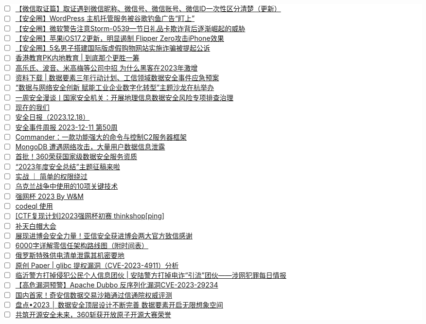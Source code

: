   - [ ] [【微信取证篇】取证遇到微信昵称、微信号、微信账号、微信ID一次性区分清楚（更新）](https://mp.weixin.qq.com/s?__biz=MzI2MTUwNjI4Mw==&mid=2247486852&idx=1&sn=76bab25380a449697f1b6f8cd608d125)
  - [ ] [【安全圈】WordPress 主机托管服务被谷歌钓鱼广告“盯上”](https://mp.weixin.qq.com/s?__biz=MzIzMzE4NDU1OQ==&mid=2652050816&idx=4&sn=e19e3ef969c98fe7e5694a8f01815f1a)
  - [ ] [【安全圈】微软警告注意Storm-0539—节日礼品卡欺诈背后逐渐崛起的威胁](https://mp.weixin.qq.com/s?__biz=MzIzMzE4NDU1OQ==&mid=2652050816&idx=3&sn=8af748d97d55b7a72d84a274fd9aa5d6)
  - [ ] [【安全圈】苹果iOS17.2更新，明显遏制 Flipper Zero攻击iPhone效果](https://mp.weixin.qq.com/s?__biz=MzIzMzE4NDU1OQ==&mid=2652050816&idx=2&sn=055dfcf9dc79b11b3dca1764db6b998f)
  - [ ] [【安全圈】5名男子搭建国际版虚假购物网站实施诈骗被提起公诉](https://mp.weixin.qq.com/s?__biz=MzIzMzE4NDU1OQ==&mid=2652050816&idx=1&sn=2c921466c0b0e946d24c2f25797b88e8)
  - [ ] [香港教育PK内地教育 | 到底那个更胜一筹](https://mp.weixin.qq.com/s?__biz=MzU2MTQwMzMxNA==&mid=2247536474&idx=2&sn=aaf03afdfcb377b872cc18d893e93626)
  - [ ] [高乐氏、波音、米高梅等公司中招 为什么黑客在2023年激增](https://mp.weixin.qq.com/s?__biz=MzU2MTQwMzMxNA==&mid=2247536474&idx=1&sn=0139f5fa1b13b1809ff6fd097dffe37a)
  - [ ] [资料下载 | 数据要素三年行动计划、工信领域数据安全事件应急预案](https://mp.weixin.qq.com/s?__biz=MzUyMDQ4OTkyMg==&mid=2247536170&idx=3&sn=87998716207325f02f8eb04ecfbab4bd)
  - [ ] [“数据与网络安全创新 赋能工业企业数字化转型”主题沙龙在杭举办](https://mp.weixin.qq.com/s?__biz=MzUyMDQ4OTkyMg==&mid=2247536170&idx=2&sn=8a4b011c053b6eb0f709f2fce2a62fae)
  - [ ] [一周安全漫谈丨国家安全机关：开展地理信息数据安全风险专项排查治理](https://mp.weixin.qq.com/s?__biz=MzUyMDQ4OTkyMg==&mid=2247536170&idx=1&sn=c16660d9c681d93db71fcaf949ffa1b6)
  - [ ] [现在的我们](https://mp.weixin.qq.com/s?__biz=MzkxOTMzNDkwOA==&mid=2247484138&idx=1&sn=c42f88d763b5bd8fc17e75f9b804ca7f)
  - [ ] [安全日报（2023.12.18）](https://mp.weixin.qq.com/s?__biz=MzU5MjEzOTM3NA==&mid=2247500122&idx=2&sn=f5f5ba32d5e115fbdc3c0789641f883d)
  - [ ] [安全事件周报 2023-12-11 第50周](https://mp.weixin.qq.com/s?__biz=MzU5MjEzOTM3NA==&mid=2247500122&idx=1&sn=734212f5cbf7ab900d8feee53304c285)
  - [ ] [Commander：一款功能强大的命令与控制C2服务器框架](https://mp.weixin.qq.com/s?__biz=MjM5NjA0NjgyMA==&mid=2651251235&idx=4&sn=11d8e7b1126a3ace389ae9994d9b53c9)
  - [ ] [MongoDB 遭遇网络攻击，大量用户数据信息泄露](https://mp.weixin.qq.com/s?__biz=MjM5NjA0NjgyMA==&mid=2651251235&idx=3&sn=272d6c96ed30e1ddf6cfa6b8de3a3ca3)
  - [ ] [首批！360荣获国家级数据安全服务资质](https://mp.weixin.qq.com/s?__biz=MzA4MTg0MDQ4Nw==&mid=2247568066&idx=1&sn=7855becdd65dafcd80323b0a11ef8787)
  - [ ] [“2023年度安全总结”主题征稿来啦](https://mp.weixin.qq.com/s?__biz=MjM5NjA0NjgyMA==&mid=2651251235&idx=1&sn=e5d8687ec0d7ea40475f7cf1589bc704)
  - [ ] [实战 ｜ 简单的权限绕过](https://mp.weixin.qq.com/s?__biz=MzkxMjYxODcyNA==&mid=2247483831&idx=1&sn=e51e9b2721adeedfa7dd9cbc62627139)
  - [ ] [乌克兰战争中使用的10项关键技术](https://mp.weixin.qq.com/s?__biz=MzkwNzM0NzA5MA==&mid=2247494523&idx=1&sn=f9eb95de2832d7c1d10456c0eb01535e)
  - [ ] [强网杯 2023 By W&M](https://mp.weixin.qq.com/s?__biz=MzIxMDYyNTk3Nw==&mid=2247514621&idx=1&sn=82be9ca354215e954ffff536bb74205a)
  - [ ] [codeql 使用](https://mp.weixin.qq.com/s?__biz=MzkxMDQ3MTYxMA==&mid=2247484068&idx=1&sn=b4a29e77f4cce48c6c8043ad3ccf663d)
  - [ ] [[CTF复现计划]2023强网杯初赛 thinkshop[ping]](https://mp.weixin.qq.com/s?__biz=Mzg5NDY4NTc4NQ==&mid=2247485699&idx=1&sn=27db883c33613ec20c19b1790423ad1b)
  - [ ] [补天白帽大会](https://mp.weixin.qq.com/s?__biz=MzAwNDI0MDYwMw==&mid=2247485615&idx=1&sn=0af078f55abe8dfc89d18eae1f2f79e4)
  - [ ] [展现进博会安全力量！亚信安全获进博会两大官方致信感谢](https://mp.weixin.qq.com/s?__biz=MjM5NjY2MTIzMw==&mid=2650610332&idx=1&sn=b6a988b6da857952826f95fb29624d4d)
  - [ ] [6000字详解零信任架构路线图（附时间表）](https://mp.weixin.qq.com/s?__biz=MzUxODY3MDExMA==&mid=2247489105&idx=1&sn=1dbcad3e7270b12ff131b8ba3e8243e2)
  - [ ] [俄罗斯特殊供电清单泄露其机密要地](https://mp.weixin.qq.com/s?__biz=MzA3Mjc1MTkwOA==&mid=2650542664&idx=1&sn=c2463d7fa2260054cc04f117110148b2)
  - [ ] [原创 Paper | glibc 提权漏洞（CVE-2023-4911）分析](https://mp.weixin.qq.com/s?__biz=MzAxNDY2MTQ2OQ==&mid=2650974659&idx=1&sn=d0acc465bcb9d1fbef791c6676148c97)
  - [ ] [临沂警方打掉侵犯公民个人信息团伙 | 安陆警方打掉电诈“引流”团伙——涉网犯罪每日情报](https://mp.weixin.qq.com/s?__biz=MzAxMzkzNDA1Mg==&mid=2247507832&idx=1&sn=ba3e3e8a89eec13b2f3581b40ea70e94)
  - [ ] [【高危漏洞预警】Apache Dubbo 反序列化漏洞CVE-2023-29234](https://mp.weixin.qq.com/s?__biz=MzI3NzMzNzE5Ng==&mid=2247487246&idx=1&sn=2457b74cc94243f1adb963a1a159e10d)
  - [ ] [国内首家！奇安信数据交易沙箱通过信通院权威评测](https://mp.weixin.qq.com/s?__biz=MzU0NDk0NTAwMw==&mid=2247604423&idx=2&sn=f19caa47b3feea311cbfc9e79e6a7dea)
  - [ ] [盘点•2023 │ 数据安全顶层设计不断完善 数据要素开启无限想象空间](https://mp.weixin.qq.com/s?__biz=MzU0NDk0NTAwMw==&mid=2247604423&idx=1&sn=93e801d29705c27f5a8f963323836f6b)
  - [ ] [共筑开源安全未来，360斩获开放原子开源大赛荣誉](https://mp.weixin.qq.com/s?__biz=MzA4MTg0MDQ4Nw==&mid=2247568066&idx=2&sn=99bfdefa5b9961808cb461140508f885)